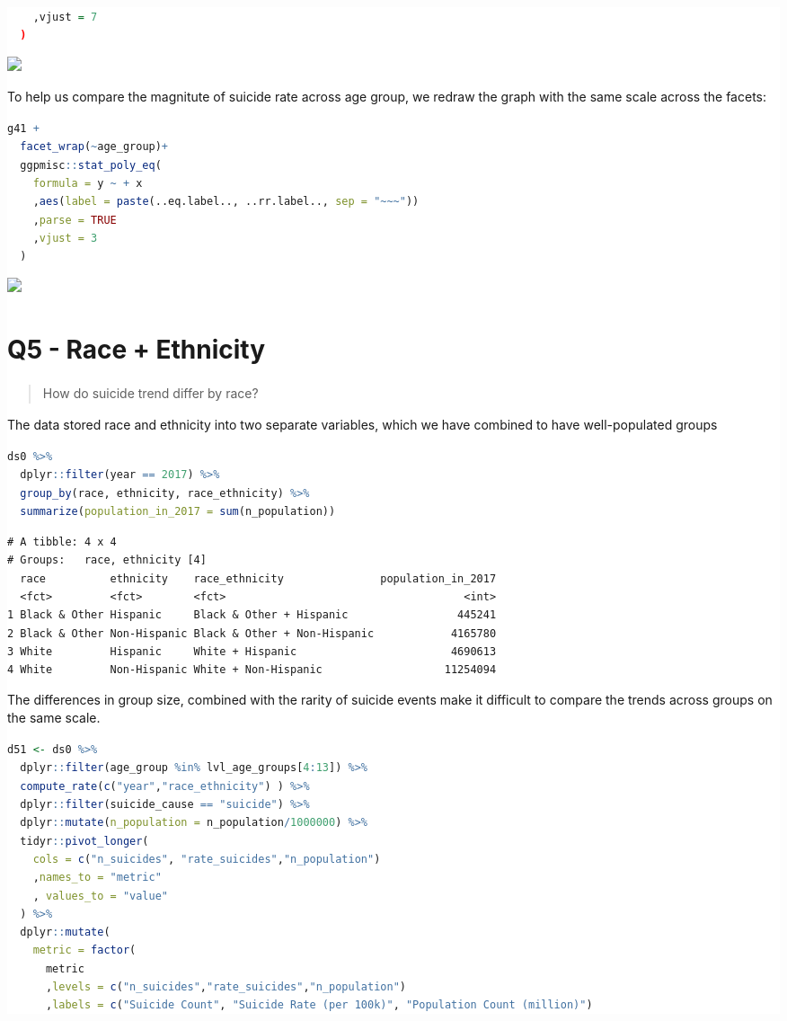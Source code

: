 ```{.r .numberLines}
    ,vjust = 7
  )
```

<img src="figure_rmd/g41-1.png" width="900px" />

To help us compare the magnitute of suicide rate across age group, we redraw the graph with the same scale across the facets:


```{.r .numberLines}
g41 + 
  facet_wrap(~age_group)+
  ggpmisc::stat_poly_eq(
    formula = y ~ + x 
    ,aes(label = paste(..eq.label.., ..rr.label.., sep = "~~~"))
    ,parse = TRUE
    ,vjust = 3
  ) 
```

<img src="figure_rmd/g42-1.png" width="900px" />

# Q5 - Race + Ethnicity

> How do suicide trend differ by race?

The data stored race and ethnicity into two separate variables, which we have combined to have well-populated groups

```{.r .numberLines}
ds0 %>% 
  dplyr::filter(year == 2017) %>% 
  group_by(race, ethnicity, race_ethnicity) %>%
  summarize(population_in_2017 = sum(n_population)) 
```

```
# A tibble: 4 x 4
# Groups:   race, ethnicity [4]
  race          ethnicity    race_ethnicity               population_in_2017
  <fct>         <fct>        <fct>                                     <int>
1 Black & Other Hispanic     Black & Other + Hispanic                 445241
2 Black & Other Non-Hispanic Black & Other + Non-Hispanic            4165780
3 White         Hispanic     White + Hispanic                        4690613
4 White         Non-Hispanic White + Non-Hispanic                   11254094
```
The differences in group size, combined with the rarity of suicide events make it difficult to compare the trends across groups on the same scale. 


```{.r .numberLines}
d51 <- ds0 %>% 
  dplyr::filter(age_group %in% lvl_age_groups[4:13]) %>%
  compute_rate(c("year","race_ethnicity") ) %>% 
  dplyr::filter(suicide_cause == "suicide") %>% 
  dplyr::mutate(n_population = n_population/1000000) %>% 
  tidyr::pivot_longer(
    cols = c("n_suicides", "rate_suicides","n_population")
    ,names_to = "metric"
    , values_to = "value"
  ) %>% 
  dplyr::mutate(
    metric = factor(
      metric
      ,levels = c("n_suicides","rate_suicides","n_population")
      ,labels = c("Suicide Count", "Suicide Rate (per 100k)", "Population Count (million)")
```